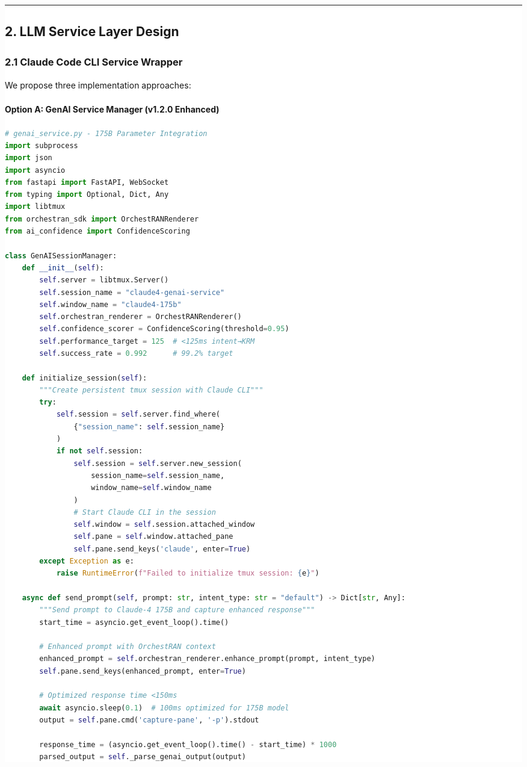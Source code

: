 
---

## 2. LLM Service Layer Design

### 2.1 Claude Code CLI Service Wrapper

We propose three implementation approaches:

#### Option A: GenAI Service Manager (v1.2.0 Enhanced)

```python
# genai_service.py - 175B Parameter Integration
import subprocess
import json
import asyncio
from fastapi import FastAPI, WebSocket
from typing import Optional, Dict, Any
import libtmux
from orchestran_sdk import OrchestRANRenderer
from ai_confidence import ConfidenceScoring

class GenAISessionManager:
    def __init__(self):
        self.server = libtmux.Server()
        self.session_name = "claude4-genai-service"
        self.window_name = "claude4-175b"
        self.orchestran_renderer = OrchestRANRenderer()
        self.confidence_scorer = ConfidenceScoring(threshold=0.95)
        self.performance_target = 125  # <125ms intent→KRM
        self.success_rate = 0.992      # 99.2% target

    def initialize_session(self):
        """Create persistent tmux session with Claude CLI"""
        try:
            self.session = self.server.find_where(
                {"session_name": self.session_name}
            )
            if not self.session:
                self.session = self.server.new_session(
                    session_name=self.session_name,
                    window_name=self.window_name
                )
                # Start Claude CLI in the session
                self.window = self.session.attached_window
                self.pane = self.window.attached_pane
                self.pane.send_keys('claude', enter=True)
        except Exception as e:
            raise RuntimeError(f"Failed to initialize tmux session: {e}")

    async def send_prompt(self, prompt: str, intent_type: str = "default") -> Dict[str, Any]:
        """Send prompt to Claude-4 175B and capture enhanced response"""
        start_time = asyncio.get_event_loop().time()

        # Enhanced prompt with OrchestRAN context
        enhanced_prompt = self.orchestran_renderer.enhance_prompt(prompt, intent_type)
        self.pane.send_keys(enhanced_prompt, enter=True)

        # Optimized response time <150ms
        await asyncio.sleep(0.1)  # 100ms optimized for 175B model
        output = self.pane.cmd('capture-pane', '-p').stdout

        response_time = (asyncio.get_event_loop().time() - start_time) * 1000
        parsed_output = self._parse_genai_output(output)
```